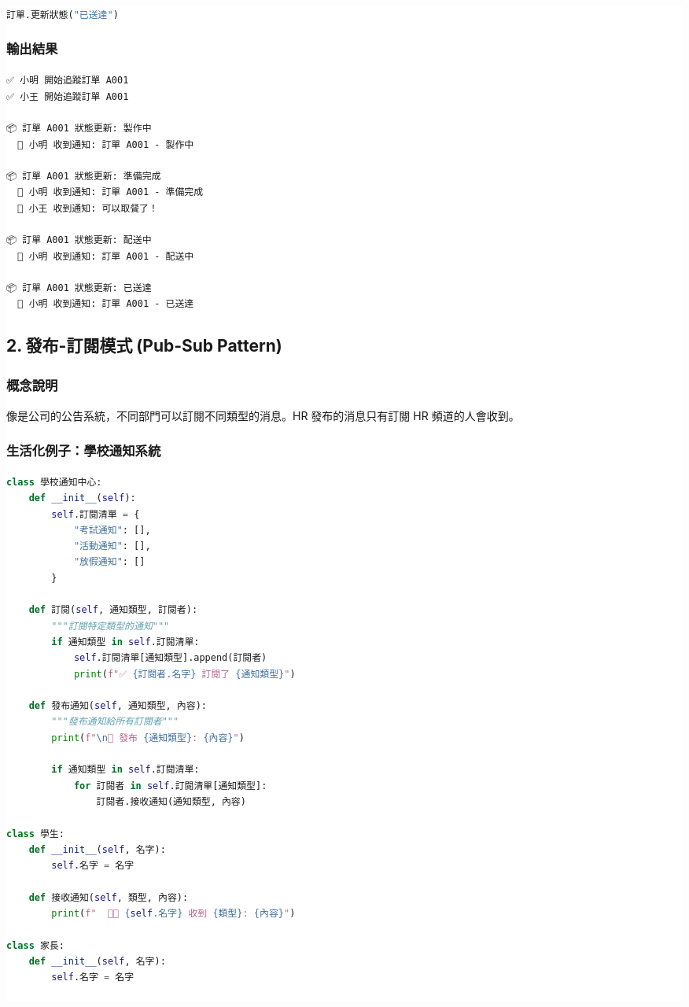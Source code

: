 ```python
訂單.更新狀態("已送達")
```

### 輸出結果
```
✅ 小明 開始追蹤訂單 A001
✅ 小王 開始追蹤訂單 A001

📦 訂單 A001 狀態更新: 製作中
  👤 小明 收到通知: 訂單 A001 - 製作中

📦 訂單 A001 狀態更新: 準備完成
  👤 小明 收到通知: 訂單 A001 - 準備完成
  🛵 小王 收到通知: 可以取餐了！

📦 訂單 A001 狀態更新: 配送中
  👤 小明 收到通知: 訂單 A001 - 配送中

📦 訂單 A001 狀態更新: 已送達
  👤 小明 收到通知: 訂單 A001 - 已送達
```

## 2. 發布-訂閱模式 (Pub-Sub Pattern)

### 概念說明
像是公司的公告系統，不同部門可以訂閱不同類型的消息。HR 發布的消息只有訂閱 HR 頻道的人會收到。

### 生活化例子：學校通知系統

```python
class 學校通知中心:
    def __init__(self):
        self.訂閱清單 = {
            "考試通知": [],
            "活動通知": [],
            "放假通知": []
        }
    
    def 訂閱(self, 通知類型, 訂閱者):
        """訂閱特定類型的通知"""
        if 通知類型 in self.訂閱清單:
            self.訂閱清單[通知類型].append(訂閱者)
            print(f"✅ {訂閱者.名字} 訂閱了 {通知類型}")
    
    def 發布通知(self, 通知類型, 內容):
        """發布通知給所有訂閱者"""
        print(f"\n📢 發布 {通知類型}: {內容}")
        
        if 通知類型 in self.訂閱清單:
            for 訂閱者 in self.訂閱清單[通知類型]:
                訂閱者.接收通知(通知類型, 內容)

class 學生:
    def __init__(self, 名字):
        self.名字 = 名字
    
    def 接收通知(self, 類型, 內容):
        print(f"  👨‍🎓 {self.名字} 收到 {類型}: {內容}")

class 家長:
    def __init__(self, 名字):
        self.名字 = 名字
    
```